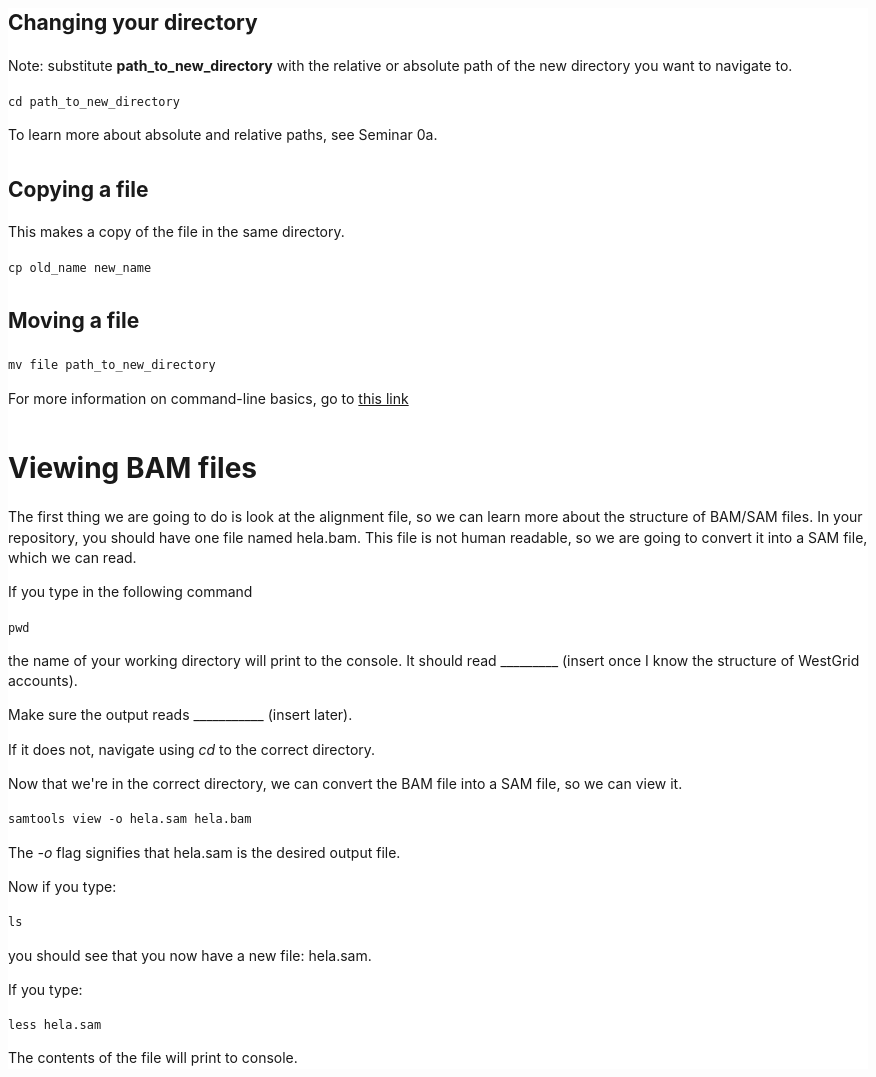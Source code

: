 Changing your directory
-----------------------

Note: substitute **path\_to\_new\_directory** with the relative or absolute path of the new directory you want to navigate to.

    cd path_to_new_directory

To learn more about absolute and relative paths, see Seminar 0a.

Copying a file
--------------

This makes a copy of the file in the same directory.

    cp old_name new_name

Moving a file
-------------

    mv file path_to_new_directory

For more information on command-line basics, go to [this link](https://www.davidbaumgold.com/tutorials/command-line/)

Viewing BAM files
=================

The first thing we are going to do is look at the alignment file, so we can learn more about the structure of BAM/SAM files. In your repository, you should have one file named hela.bam. This file is not human readable, so we are going to convert it into a SAM file, which we can read.

If you type in the following command

    pwd

the name of your working directory will print to the console. It should read \_\_\_\_\_\_\_\_\_ (insert once I know the structure of WestGrid accounts).

Make sure the output reads \_\_\_\_\_\_\_\_\_\_\_ (insert later).

If it does not, navigate using *cd* to the correct directory.

Now that we're in the correct directory, we can convert the BAM file into a SAM file, so we can view it.

    samtools view -o hela.sam hela.bam 

The *-o* flag signifies that hela.sam is the desired output file.

Now if you type:

    ls

you should see that you now have a new file: hela.sam.

If you type:

    less hela.sam

The contents of the file will print to console.
